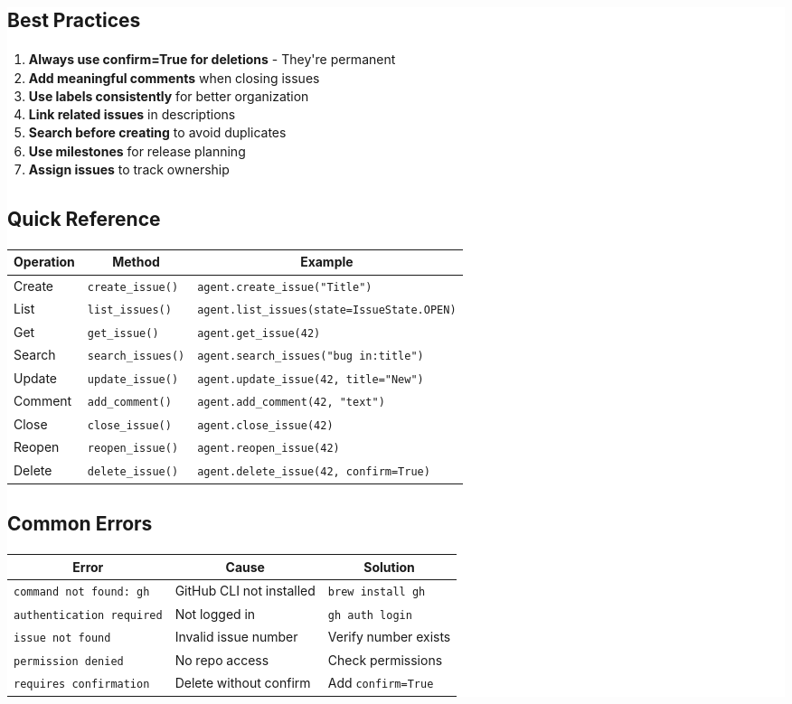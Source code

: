 ## Best Practices

1. **Always use confirm=True for deletions** - They're permanent
2. **Add meaningful comments** when closing issues
3. **Use labels consistently** for better organization
4. **Link related issues** in descriptions
5. **Search before creating** to avoid duplicates
6. **Use milestones** for release planning
7. **Assign issues** to track ownership

## Quick Reference

| Operation | Method | Example |
|-----------|--------|---------|
| Create | `create_issue()` | `agent.create_issue("Title")` |
| List | `list_issues()` | `agent.list_issues(state=IssueState.OPEN)` |
| Get | `get_issue()` | `agent.get_issue(42)` |
| Search | `search_issues()` | `agent.search_issues("bug in:title")` |
| Update | `update_issue()` | `agent.update_issue(42, title="New")` |
| Comment | `add_comment()` | `agent.add_comment(42, "text")` |
| Close | `close_issue()` | `agent.close_issue(42)` |
| Reopen | `reopen_issue()` | `agent.reopen_issue(42)` |
| Delete | `delete_issue()` | `agent.delete_issue(42, confirm=True)` |

## Common Errors

| Error | Cause | Solution |
|-------|-------|----------|
| `command not found: gh` | GitHub CLI not installed | `brew install gh` |
| `authentication required` | Not logged in | `gh auth login` |
| `issue not found` | Invalid issue number | Verify number exists |
| `permission denied` | No repo access | Check permissions |
| `requires confirmation` | Delete without confirm | Add `confirm=True` |
